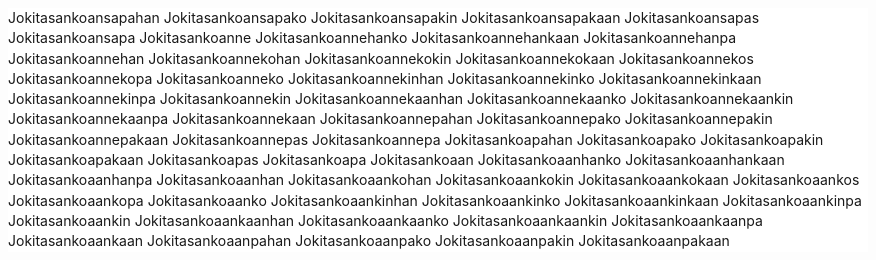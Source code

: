 Jokitasankoansapahan
Jokitasankoansapako
Jokitasankoansapakin
Jokitasankoansapakaan
Jokitasankoansapas
Jokitasankoansapa
Jokitasankoanne
Jokitasankoannehanko
Jokitasankoannehankaan
Jokitasankoannehanpa
Jokitasankoannehan
Jokitasankoannekohan
Jokitasankoannekokin
Jokitasankoannekokaan
Jokitasankoannekos
Jokitasankoannekopa
Jokitasankoanneko
Jokitasankoannekinhan
Jokitasankoannekinko
Jokitasankoannekinkaan
Jokitasankoannekinpa
Jokitasankoannekin
Jokitasankoannekaanhan
Jokitasankoannekaanko
Jokitasankoannekaankin
Jokitasankoannekaanpa
Jokitasankoannekaan
Jokitasankoannepahan
Jokitasankoannepako
Jokitasankoannepakin
Jokitasankoannepakaan
Jokitasankoannepas
Jokitasankoannepa
Jokitasankoapahan
Jokitasankoapako
Jokitasankoapakin
Jokitasankoapakaan
Jokitasankoapas
Jokitasankoapa
Jokitasankoaan
Jokitasankoaanhanko
Jokitasankoaanhankaan
Jokitasankoaanhanpa
Jokitasankoaanhan
Jokitasankoaankohan
Jokitasankoaankokin
Jokitasankoaankokaan
Jokitasankoaankos
Jokitasankoaankopa
Jokitasankoaanko
Jokitasankoaankinhan
Jokitasankoaankinko
Jokitasankoaankinkaan
Jokitasankoaankinpa
Jokitasankoaankin
Jokitasankoaankaanhan
Jokitasankoaankaanko
Jokitasankoaankaankin
Jokitasankoaankaanpa
Jokitasankoaankaan
Jokitasankoaanpahan
Jokitasankoaanpako
Jokitasankoaanpakin
Jokitasankoaanpakaan
